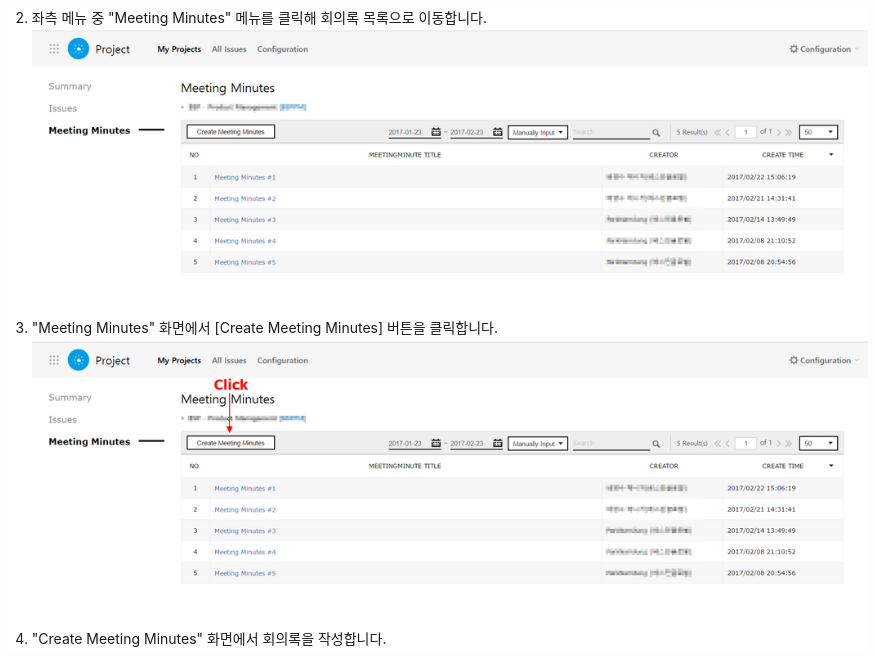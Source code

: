 2.  좌측 메뉴 중 "Meeting Minutes" 메뉴를 클릭해 회의록 목록으로 이동합니다.
    ![](./resource/bnr_guide_project_1_24.png)

3.  "Meeting Minutes" 화면에서 [Create Meeting Minutes] 버튼을 클릭합니다.
    ![](./resource/bnr_guide_project_1_25.png)

4.  "Create Meeting Minutes" 화면에서 회의록을 작성합니다.  